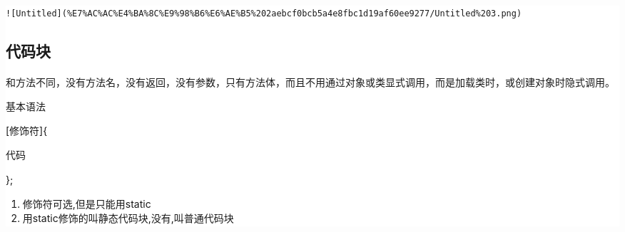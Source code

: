     ![Untitled](%E7%AC%AC%E4%BA%8C%E9%98%B6%E6%AE%B5%202aebcf0bcb5a4e8fbc1d19af60ee9277/Untitled%203.png)
    

## 代码块

和方法不同，没有方法名，没有返回，没有参数，只有方法体，而且不用通过对象或类显式调用，而是加载类时，或创建对象时隐式调用。

基本语法

[修饰符]{

代码

};

1. 修饰符可选,但是只能用static
2. 用static修饰的叫静态代码块,没有,叫普通代码块
